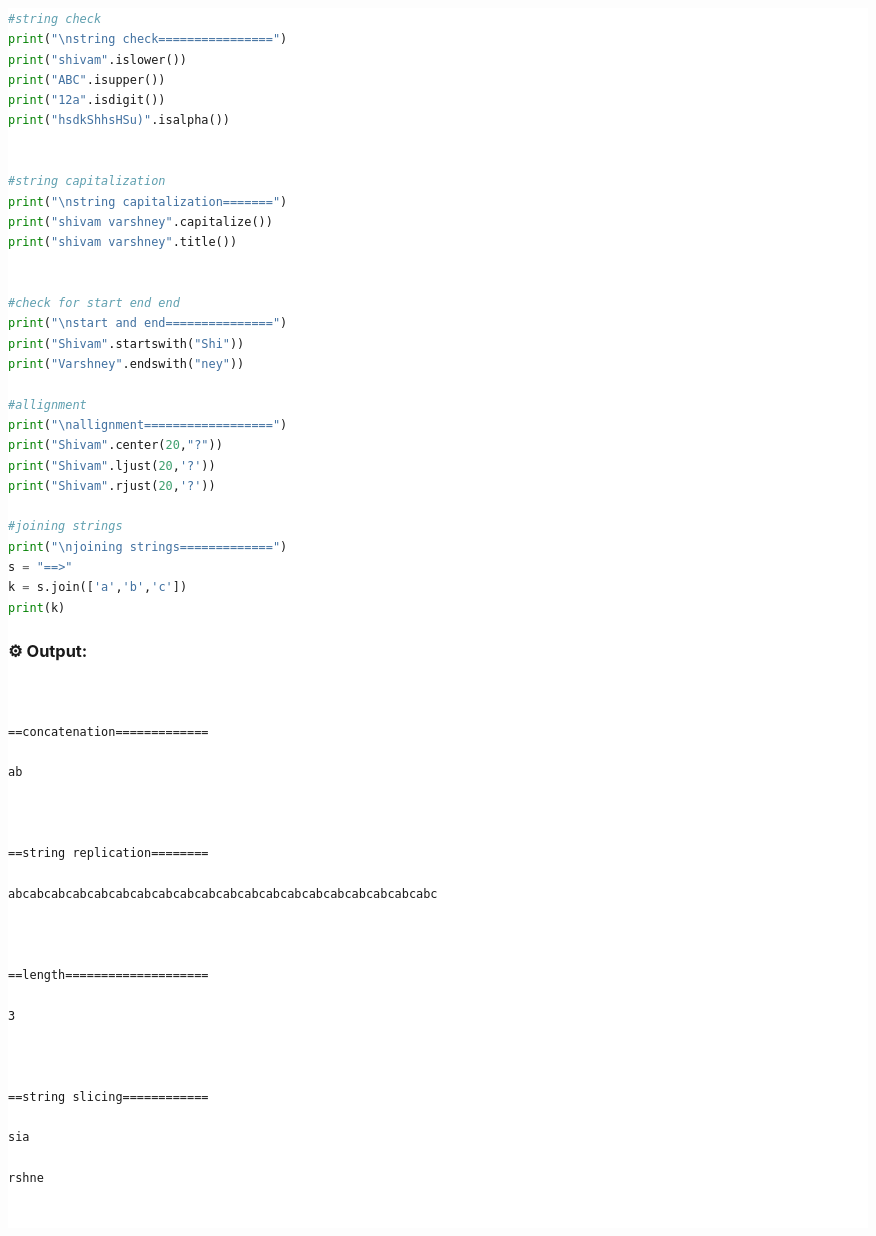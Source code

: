 ```python
#string check
print("\nstring check================")
print("shivam".islower())
print("ABC".isupper())
print("12a".isdigit())
print("hsdkShhsHSu)".isalpha())


#string capitalization
print("\nstring capitalization=======")
print("shivam varshney".capitalize())
print("shivam varshney".title())


#check for start end end
print("\nstart and end===============")
print("Shivam".startswith("Shi"))
print("Varshney".endswith("ney"))

#allignment
print("\nallignment==================")
print("Shivam".center(20,"?"))
print("Shivam".ljust(20,'?'))
print("Shivam".rjust(20,'?'))

#joining strings
print("\njoining strings=============")
s = "==>"
k = s.join(['a','b','c'])
print(k)
```

### ⚙️ Output:

```


==concatenation=============

ab



==string replication========

abcabcabcabcabcabcabcabcabcabcabcabcabcabcabcabcabcabcabcabc



==length====================

3



==string slicing============

sia

rshne



```